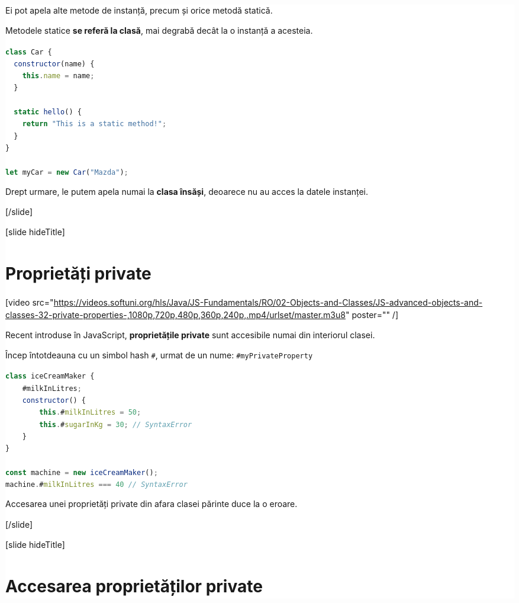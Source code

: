 Ei pot apela alte metode de instanță, precum și orice metodă statică.

Metodele statice **se referă la clasă**, mai degrabă decât la o instanță a acesteia.

``` js
class Car {
  constructor(name) {
    this.name = name;
  }

  static hello() {
    return "This is a static method!";
  }
}

let myCar = new Car("Mazda");
```

Drept urmare, le putem apela numai la **clasa însăși**, deoarece nu au acces la datele instanței.

[/slide]

[slide hideTitle]
# Proprietăți private

[video src="https://videos.softuni.org/hls/Java/JS-Fundamentals/RO/02-Objects-and-Classes/JS-advanced-objects-and-classes-32-private-properties-,1080p,720p,480p,360p,240p,.mp4/urlset/master.m3u8" poster="" /]

Recent introduse în JavaScript, **proprietățile private** sunt accesibile numai din interiorul clasei.

Încep întotdeauna cu un simbol hash `#`, urmat de un nume: `#myPrivateProperty`

```js
class iceCreamMaker {​
    #milkInLitres;
    constructor() {​
        this.#milkInLitres = 50;
        this.#sugarInKg = 30;​ // SyntaxError
    }​
}​

const machine = new iceCreamMaker();​
machine.#milkInLitres === 40 // SyntaxError
```

Accesarea unei proprietăți private din afara clasei părinte duce la o eroare.

[/slide]

[slide hideTitle]

# Accesarea proprietăților private​
